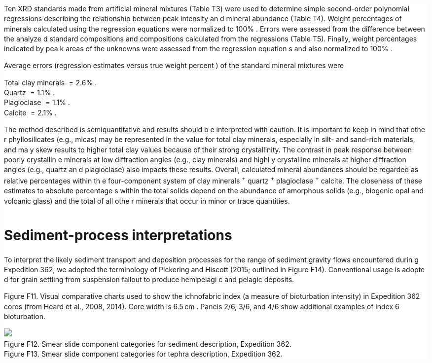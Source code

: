 Ten XRD standards made from artificial mineral mixtures (Table T3) were used to determine simple second-order polynomial regressions describing the relationship between peak intensity an d mineral abundance (Table T4). Weight percentages of minerals calculated using the regression equations were normalized to $100\%$ . Errors were assessed from the difference between the analyze d standard compositions and compositions calculated from the regressions (Table T5). Finally, weight percentages indicated by pea k areas of the unknowns were assessed from the regression equation s and also normalized to $100\%$ .  

Average errors (regression estimates versus true weight percent ) of the standard mineral mixtures were  

Total clay minerals $=2.6\%$ .   
Quartz $=1.1\%$ .   
Plagioclase $=1.1\%$ .   
Calcite $=2.1\%$ .  

The method described is semiquantitative and results should b e interpreted with caution. It is important to keep in mind that othe r phyllosilicates (e.g., micas) may be represented in the value for total clay minerals, especially in silt- and sand-rich materials, and ma y skew results to higher total clay values because of their strong crystallinity. The contrast in peak response between poorly crystallin e minerals at low diffraction angles (e.g., clay minerals) and highl y crystalline minerals at higher diffraction angles (e.g., quartz an d plagioclase) also impacts these results. Overall, calculated mineral abundances should be regarded as relative percentages within th e four-component system of clay minerals $^+$ quartz $^+$ plagioclase $^+$ calcite. The closeness of these estimates to absolute percentage s within the total solids depend on the abundance of amorphous solids (e.g., biogenic opal and volcanic glass) and the total of all othe r minerals that occur in minor or trace quantities.  

# Sediment-process interpretations  

To interpret the likely sediment transport and deposition processes for the range of sediment gravity flows encountered durin g Expedition 362, we adopted the terminology of Pickering and Hiscott (2015; outlined in Figure F14). Conventional usage is adopte d for grain settling from suspension fallout to produce hemipelagi c and pelagic deposits.  

Figure F11. Visual comparative charts used to show the ichnofabric index (a measure of bioturbation intensity) in Expedition 362 cores (from Heard et al., 2008, 2014). Core width is $6.5\,\mathsf{c m}$ . Panels 2/6, 3/6, and 4/6 show additional examples of index 6 bioturbation.  

![](images/b44b4f45500c0b0854ca6cb41b4eaff801cad0ba2fdb2f4191e813d21dd59bc1.jpg)  
Figure F12. Smear slide component categories for sediment description, Expedition 362.   
Figure F13. Smear slide component categories for tephra description, Expedition 362.  
